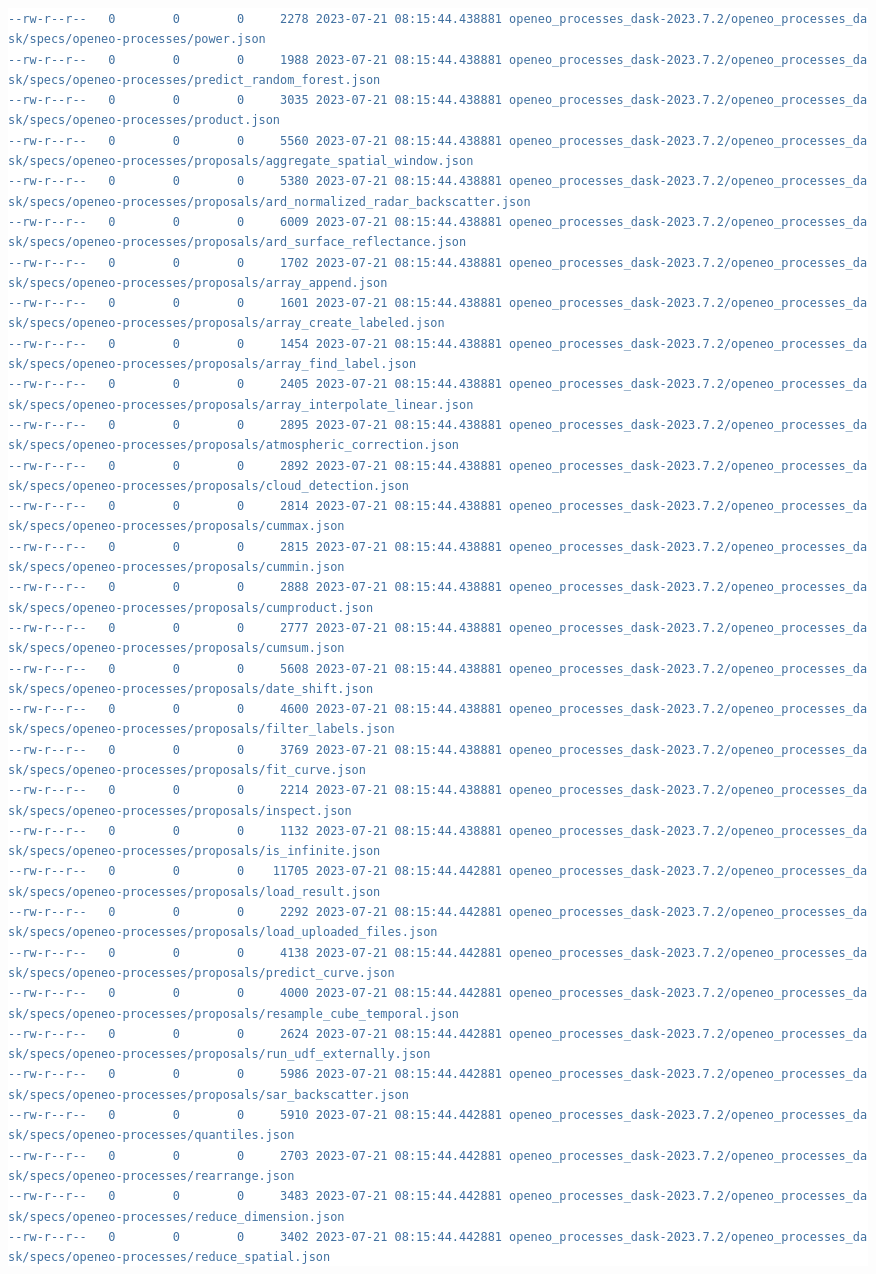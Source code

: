 ```diff
--rw-r--r--   0        0        0     2278 2023-07-21 08:15:44.438881 openeo_processes_dask-2023.7.2/openeo_processes_dask/specs/openeo-processes/power.json
--rw-r--r--   0        0        0     1988 2023-07-21 08:15:44.438881 openeo_processes_dask-2023.7.2/openeo_processes_dask/specs/openeo-processes/predict_random_forest.json
--rw-r--r--   0        0        0     3035 2023-07-21 08:15:44.438881 openeo_processes_dask-2023.7.2/openeo_processes_dask/specs/openeo-processes/product.json
--rw-r--r--   0        0        0     5560 2023-07-21 08:15:44.438881 openeo_processes_dask-2023.7.2/openeo_processes_dask/specs/openeo-processes/proposals/aggregate_spatial_window.json
--rw-r--r--   0        0        0     5380 2023-07-21 08:15:44.438881 openeo_processes_dask-2023.7.2/openeo_processes_dask/specs/openeo-processes/proposals/ard_normalized_radar_backscatter.json
--rw-r--r--   0        0        0     6009 2023-07-21 08:15:44.438881 openeo_processes_dask-2023.7.2/openeo_processes_dask/specs/openeo-processes/proposals/ard_surface_reflectance.json
--rw-r--r--   0        0        0     1702 2023-07-21 08:15:44.438881 openeo_processes_dask-2023.7.2/openeo_processes_dask/specs/openeo-processes/proposals/array_append.json
--rw-r--r--   0        0        0     1601 2023-07-21 08:15:44.438881 openeo_processes_dask-2023.7.2/openeo_processes_dask/specs/openeo-processes/proposals/array_create_labeled.json
--rw-r--r--   0        0        0     1454 2023-07-21 08:15:44.438881 openeo_processes_dask-2023.7.2/openeo_processes_dask/specs/openeo-processes/proposals/array_find_label.json
--rw-r--r--   0        0        0     2405 2023-07-21 08:15:44.438881 openeo_processes_dask-2023.7.2/openeo_processes_dask/specs/openeo-processes/proposals/array_interpolate_linear.json
--rw-r--r--   0        0        0     2895 2023-07-21 08:15:44.438881 openeo_processes_dask-2023.7.2/openeo_processes_dask/specs/openeo-processes/proposals/atmospheric_correction.json
--rw-r--r--   0        0        0     2892 2023-07-21 08:15:44.438881 openeo_processes_dask-2023.7.2/openeo_processes_dask/specs/openeo-processes/proposals/cloud_detection.json
--rw-r--r--   0        0        0     2814 2023-07-21 08:15:44.438881 openeo_processes_dask-2023.7.2/openeo_processes_dask/specs/openeo-processes/proposals/cummax.json
--rw-r--r--   0        0        0     2815 2023-07-21 08:15:44.438881 openeo_processes_dask-2023.7.2/openeo_processes_dask/specs/openeo-processes/proposals/cummin.json
--rw-r--r--   0        0        0     2888 2023-07-21 08:15:44.438881 openeo_processes_dask-2023.7.2/openeo_processes_dask/specs/openeo-processes/proposals/cumproduct.json
--rw-r--r--   0        0        0     2777 2023-07-21 08:15:44.438881 openeo_processes_dask-2023.7.2/openeo_processes_dask/specs/openeo-processes/proposals/cumsum.json
--rw-r--r--   0        0        0     5608 2023-07-21 08:15:44.438881 openeo_processes_dask-2023.7.2/openeo_processes_dask/specs/openeo-processes/proposals/date_shift.json
--rw-r--r--   0        0        0     4600 2023-07-21 08:15:44.438881 openeo_processes_dask-2023.7.2/openeo_processes_dask/specs/openeo-processes/proposals/filter_labels.json
--rw-r--r--   0        0        0     3769 2023-07-21 08:15:44.438881 openeo_processes_dask-2023.7.2/openeo_processes_dask/specs/openeo-processes/proposals/fit_curve.json
--rw-r--r--   0        0        0     2214 2023-07-21 08:15:44.438881 openeo_processes_dask-2023.7.2/openeo_processes_dask/specs/openeo-processes/proposals/inspect.json
--rw-r--r--   0        0        0     1132 2023-07-21 08:15:44.438881 openeo_processes_dask-2023.7.2/openeo_processes_dask/specs/openeo-processes/proposals/is_infinite.json
--rw-r--r--   0        0        0    11705 2023-07-21 08:15:44.442881 openeo_processes_dask-2023.7.2/openeo_processes_dask/specs/openeo-processes/proposals/load_result.json
--rw-r--r--   0        0        0     2292 2023-07-21 08:15:44.442881 openeo_processes_dask-2023.7.2/openeo_processes_dask/specs/openeo-processes/proposals/load_uploaded_files.json
--rw-r--r--   0        0        0     4138 2023-07-21 08:15:44.442881 openeo_processes_dask-2023.7.2/openeo_processes_dask/specs/openeo-processes/proposals/predict_curve.json
--rw-r--r--   0        0        0     4000 2023-07-21 08:15:44.442881 openeo_processes_dask-2023.7.2/openeo_processes_dask/specs/openeo-processes/proposals/resample_cube_temporal.json
--rw-r--r--   0        0        0     2624 2023-07-21 08:15:44.442881 openeo_processes_dask-2023.7.2/openeo_processes_dask/specs/openeo-processes/proposals/run_udf_externally.json
--rw-r--r--   0        0        0     5986 2023-07-21 08:15:44.442881 openeo_processes_dask-2023.7.2/openeo_processes_dask/specs/openeo-processes/proposals/sar_backscatter.json
--rw-r--r--   0        0        0     5910 2023-07-21 08:15:44.442881 openeo_processes_dask-2023.7.2/openeo_processes_dask/specs/openeo-processes/quantiles.json
--rw-r--r--   0        0        0     2703 2023-07-21 08:15:44.442881 openeo_processes_dask-2023.7.2/openeo_processes_dask/specs/openeo-processes/rearrange.json
--rw-r--r--   0        0        0     3483 2023-07-21 08:15:44.442881 openeo_processes_dask-2023.7.2/openeo_processes_dask/specs/openeo-processes/reduce_dimension.json
--rw-r--r--   0        0        0     3402 2023-07-21 08:15:44.442881 openeo_processes_dask-2023.7.2/openeo_processes_dask/specs/openeo-processes/reduce_spatial.json
```